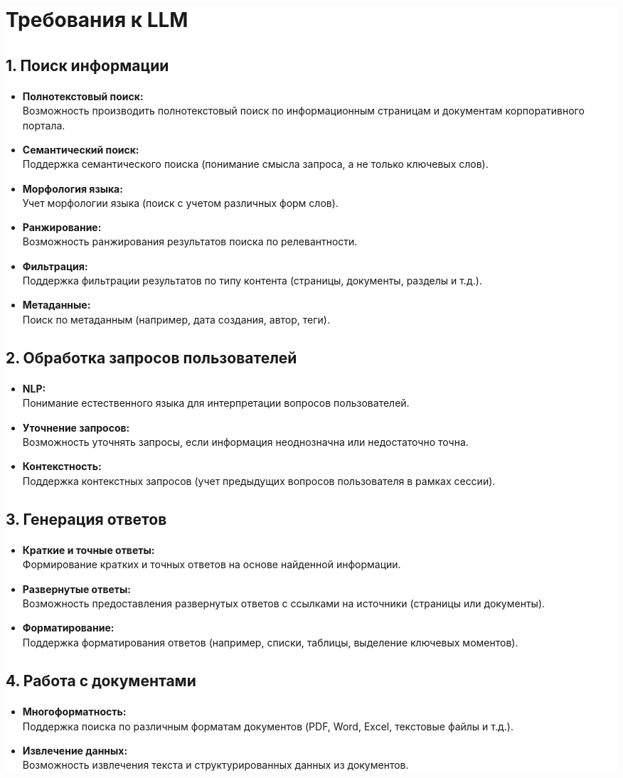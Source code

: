 
# Требования к LLM

## 1. Поиск информации

- **Полнотекстовый поиск:**  
  Возможность производить полнотекстовый поиск по информационным страницам и документам корпоративного портала.

- **Семантический поиск:**  
  Поддержка семантического поиска (понимание смысла запроса, а не только ключевых слов).

- **Морфология языка:**  
  Учет морфологии языка (поиск с учетом различных форм слов).

- **Ранжирование:**  
  Возможность ранжирования результатов поиска по релевантности.

- **Фильтрация:**  
  Поддержка фильтрации результатов по типу контента (страницы, документы, разделы и т.д.).

- **Метаданные:**  
  Поиск по метаданным (например, дата создания, автор, теги).

## 2. Обработка запросов пользователей

- **NLP:**  
  Понимание естественного языка для интерпретации вопросов пользователей.

- **Уточнение запросов:**  
  Возможность уточнять запросы, если информация неоднозначна или недостаточно точна.

- **Контекстность:**  
  Поддержка контекстных запросов (учет предыдущих вопросов пользователя в рамках сессии).

## 3. Генерация ответов

- **Краткие и точные ответы:**  
  Формирование кратких и точных ответов на основе найденной информации.

- **Развернутые ответы:**  
  Возможность предоставления развернутых ответов с ссылками на источники (страницы или документы).

- **Форматирование:**  
  Поддержка форматирования ответов (например, списки, таблицы, выделение ключевых моментов).

## 4. Работа с документами

- **Многоформатность:**  
  Поддержка поиска по различным форматам документов (PDF, Word, Excel, текстовые файлы и т.д.).

- **Извлечение данных:**  
  Возможность извлечения текста и структурированных данных из документов.
